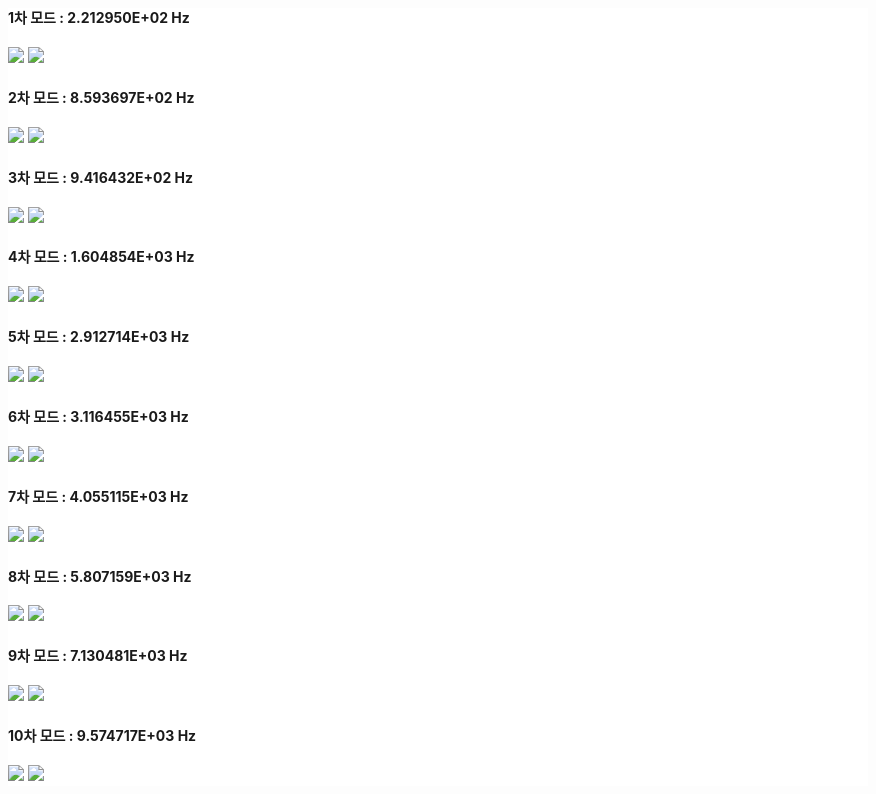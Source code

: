 #### 1차 모드 :  2.212950E+02 Hz
![](https://cloud.githubusercontent.com/assets/12775748/16987860/3c7bf05c-4ec9-11e6-88bf-973229c88b02.png)
![](https://cloud.githubusercontent.com/assets/12775748/16987869/3ced42e8-4ec9-11e6-8d84-6deb13a890f0.png)

#### 2차 모드 :  8.593697E+02 Hz
![](https://cloud.githubusercontent.com/assets/12775748/16987862/3cc5f972-4ec9-11e6-927b-f46d9034d708.png)
![](https://cloud.githubusercontent.com/assets/12775748/16987871/3cf33f72-4ec9-11e6-9d26-ddc396b53350.png)

#### 3차 모드 :  9.416432E+02 Hz
![](https://cloud.githubusercontent.com/assets/12775748/16987863/3cc8a7f8-4ec9-11e6-9a51-8fc24fbd0913.png)
![](https://cloud.githubusercontent.com/assets/12775748/16987870/3cf275c4-4ec9-11e6-9025-9069d1957ea2.png)

#### 4차 모드 :  1.604854E+03 Hz
![](https://cloud.githubusercontent.com/assets/12775748/16987861/3ca335f4-4ec9-11e6-8e7f-cdae94e3d99f.png)
![](https://cloud.githubusercontent.com/assets/12775748/16987872/3cf3a958-4ec9-11e6-8278-eb1620dd1f82.png)

#### 5차 모드 :  2.912714E+03 Hz
![](https://cloud.githubusercontent.com/assets/12775748/16987864/3ccaf6ca-4ec9-11e6-9db3-d6ee24494a78.png)
![](https://cloud.githubusercontent.com/assets/12775748/16987875/3d03d0a8-4ec9-11e6-8e09-5890b079c072.png)

#### 6차 모드 :  3.116455E+03 Hz
![](https://cloud.githubusercontent.com/assets/12775748/16987867/3cd5baba-4ec9-11e6-8969-fe7ecc1296c5.png)
![](https://cloud.githubusercontent.com/assets/12775748/16987876/3d1674e2-4ec9-11e6-857d-e16acaa21f47.png)

#### 7차 모드 :  4.055115E+03 Hz
![](https://cloud.githubusercontent.com/assets/12775748/16987868/3cd64b60-4ec9-11e6-822f-8ae3fb4ec812.png)
![](https://cloud.githubusercontent.com/assets/12775748/16987877/3d196184-4ec9-11e6-98ef-78093e3357dc.png)

#### 8차 모드 :  5.807159E+03 Hz
![](https://cloud.githubusercontent.com/assets/12775748/16987873/3cf3d676-4ec9-11e6-8b5e-adff8a6c08be.png)
![](https://cloud.githubusercontent.com/assets/12775748/16987880/3d200ade-4ec9-11e6-8a86-596370eefe52.png)

#### 9차 모드 :  7.130481E+03 Hz
![](https://cloud.githubusercontent.com/assets/12775748/16987865/3ccc9282-4ec9-11e6-98be-f61ba41333e3.png)
![](https://cloud.githubusercontent.com/assets/12775748/16987879/3d1fadd2-4ec9-11e6-9df1-5b7ceac0650b.png)

#### 10차 모드 :  9.574717E+03 Hz
![](https://cloud.githubusercontent.com/assets/12775748/16987874/3cfb6260-4ec9-11e6-89c4-fb7edf987eb6.png)
![](https://cloud.githubusercontent.com/assets/12775748/16987878/3d1ac3e4-4ec9-11e6-9c48-9e0251f43b20.png)
